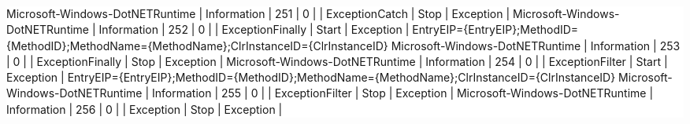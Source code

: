 Microsoft-Windows-DotNETRuntime  |  Information  |  251       |  0        |           |  ExceptionCatch                    |  Stop                                       |  Exception                              |
Microsoft-Windows-DotNETRuntime  |  Information  |  252       |  0        |           |  ExceptionFinally                  |  Start                                      |  Exception                              |  EntryEIP={EntryEIP};MethodID={MethodID};MethodName={MethodName};ClrInstanceID={ClrInstanceID}
Microsoft-Windows-DotNETRuntime  |  Information  |  253       |  0        |           |  ExceptionFinally                  |  Stop                                       |  Exception                              |
Microsoft-Windows-DotNETRuntime  |  Information  |  254       |  0        |           |  ExceptionFilter                   |  Start                                      |  Exception                              |  EntryEIP={EntryEIP};MethodID={MethodID};MethodName={MethodName};ClrInstanceID={ClrInstanceID}
Microsoft-Windows-DotNETRuntime  |  Information  |  255       |  0        |           |  ExceptionFilter                   |  Stop                                       |  Exception                              |
Microsoft-Windows-DotNETRuntime  |  Information  |  256       |  0        |           |  Exception                         |  Stop                                       |  Exception                              |